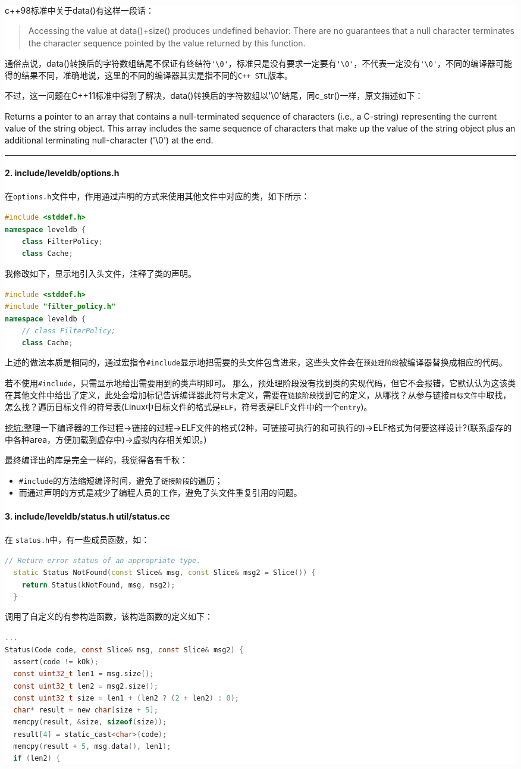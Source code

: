 c++98标准中关于data()有这样一段话：
> Accessing the value at data()+size() produces undefined behavior: There are no guarantees that a null character terminates the character sequence pointed by the value returned by this function.

通俗点说，data()转换后的字符数组结尾不保证有终结符`'\0'`，标准只是没有要求一定要有`'\0'`，不代表一定没有`'\0'`，不同的编译器可能得的结果不同，准确地说，这里的不同的编译器其实是指不同的`C++ STL`版本。

不过，这一问题在C++11标准中得到了解决，data()转换后的字符数组以'\0'结尾，同c_str()一样，原文描述如下：
> 
Returns a pointer to an array that contains a null-terminated sequence of characters (i.e., a C-string) representing the current value of the string object.
This array includes the same sequence of characters that make up the value of the string object plus an additional terminating null-character ('\0') at the end.

-----

#### 2. include/leveldb/options.h

在`options.h`文件中，作用通过声明的方式来使用其他文件中对应的类，如下所示：
```c++
#include <stddef.h>
namespace leveldb {
    class FilterPolicy;
    class Cache;
```
我修改如下，显示地引入头文件，注释了类的声明。
```c++
#include <stddef.h>
#include "filter_policy.h"
namespace leveldb {
    // class FilterPolicy;
    class Cache;
```

上述的做法本质是相同的，通过宏指令`#include`显示地把需要的头文件包含进来，这些头文件会在`预处理阶段`被编译器替换成相应的代码。

若不使用`#include`，只需显示地给出需要用到的类声明即可。 那么，预处理阶段没有找到类的实现代码，但它不会报错，它默认认为这该类在其他文件中给出了定义，此处会增加标记告诉编译器此符号未定义，需要在`链接阶段`找到它的定义，从哪找？从参与链接`目标文件`中取找，怎么找？遍历目标文件的符号表(Linux中目标文件的格式是`ELF`，符号表是ELF文件中的一个`entry`)。
>
[挖坑:]()整理一下编译器的工作过程->链接的过程->ELF文件的格式(2种，可链接可执行的和可执行的)->ELF格式为何要这样设计?(联系虚存的中各种area，方便加载到虚存中)->虚拟内存相关知识。)

最终编译出的库是完全一样的，我觉得各有千秋：
- `#include`的方法缩短编译时间，避免了`链接阶段`的遍历；
- 而通过声明的方式是减少了编程人员的工作，避免了头文件重复引用的问题。

#### 3. include/leveldb/status.h util/status.cc

在 `status.h`中，有一些成员函数，如：
```c++
// Return error status of an appropriate type.
  static Status NotFound(const Slice& msg, const Slice& msg2 = Slice()) {
    return Status(kNotFound, msg, msg2);
  }
```
调用了自定义的有参构造函数，该构造函数的定义如下：
```c
...
Status(Code code, const Slice& msg, const Slice& msg2) {
  assert(code != kOk);
  const uint32_t len1 = msg.size();
  const uint32_t len2 = msg2.size();
  const uint32_t size = len1 + (len2 ? (2 + len2) : 0);
  char* result = new char[size + 5];
  memcpy(result, &size, sizeof(size));
  result[4] = static_cast<char>(code);
  memcpy(result + 5, msg.data(), len1);
  if (len2) {
```